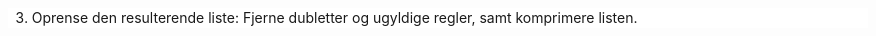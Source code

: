 3. Oprense den resulterende liste: Fjerne dubletter og ugyldige regler, samt komprimere listen.

[hlc]: https://github.com/AdguardTeam/HostlistCompiler

[hlc]: https://github.com/AdguardTeam/HostlistCompiler
[sdn]: https://github.com/AdguardTeam/AdGuardSDNSFilter

[adb]: https://adguard.com/kb/general/ad-filtering/create-own-filters/
[regexp]: https://developer.mozilla.org/en-US/docs/Web/JavaScript/Guide/Regular_Expressions
[rfc1035]: https://tools.ietf.org/html/rfc1035#section-3.5
